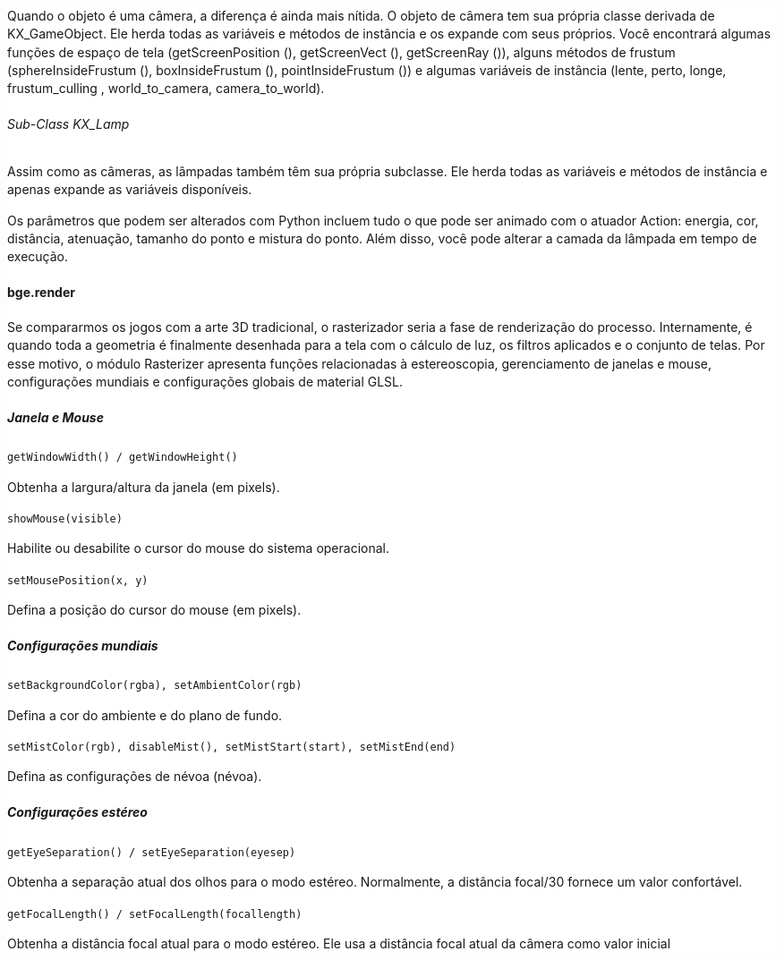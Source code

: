 Quando o objeto é uma câmera, a diferença é ainda mais nítida. O objeto de câmera tem sua própria classe derivada de KX_GameObject. Ele herda todas as variáveis e métodos de instância e os expande com seus próprios. Você encontrará algumas funções de espaço de tela (getScreenPosition (), getScreenVect (), getScreenRay ()), alguns métodos de frustum (sphereInsideFrustum (), boxInsideFrustum (), pointInsideFrustum ()) e algumas variáveis de instância (lente, perto, longe, frustum_culling , world_to_camera, camera_to_world).

###### Sub-Class KX\_Lamp <a id="Sub-Class_KX_Lamp"></a>

Assim como as câmeras, as lâmpadas também têm sua própria subclasse. Ele herda todas as variáveis e métodos de instância e apenas expande as variáveis disponíveis.

Os parâmetros que podem ser alterados com Python incluem tudo o que pode ser animado com o atuador Action: energia, cor, distância, atenuação, tamanho do ponto e mistura do ponto. Além disso, você pode alterar a camada da lâmpada em tempo de execução.

#### bge.render <a id="bge.render"></a>

Se compararmos os jogos com a arte 3D tradicional, o rasterizador seria a fase de renderização do processo. Internamente, é quando toda a geometria é finalmente desenhada para a tela com o cálculo de luz, os filtros aplicados e o conjunto de telas. Por esse motivo, o módulo Rasterizer apresenta funções relacionadas à estereoscopia, gerenciamento de janelas e mouse, configurações mundiais e configurações globais de material GLSL.

##### Janela e Mouse <a id="Window_and_Mouse"></a>

`getWindowWidth() / getWindowHeight()`

Obtenha a largura/altura da janela (em pixels).

`showMouse(visible)`

Habilite ou desabilite o cursor do mouse do sistema operacional.

`setMousePosition(x, y)`

Defina a posição do cursor do mouse (em pixels).

##### Configurações mundiais <a id="World_Settings"></a>

`setBackgroundColor(rgba), setAmbientColor(rgb)`

Defina a cor do ambiente e do plano de fundo.

`setMistColor(rgb), disableMist(), setMistStart(start), setMistEnd(end)`

Defina as configurações de névoa (névoa).

##### Configurações estéreo <a id="Stereo_Settings"></a>

`getEyeSeparation() / setEyeSeparation(eyesep)`

Obtenha a separação atual dos olhos para o modo estéreo. Normalmente, a distância focal/30 fornece um valor confortável.

`getFocalLength() / setFocalLength(focallength)`

Obtenha a distância focal atual para o modo estéreo. Ele usa a distância focal atual da câmera como valor inicial
